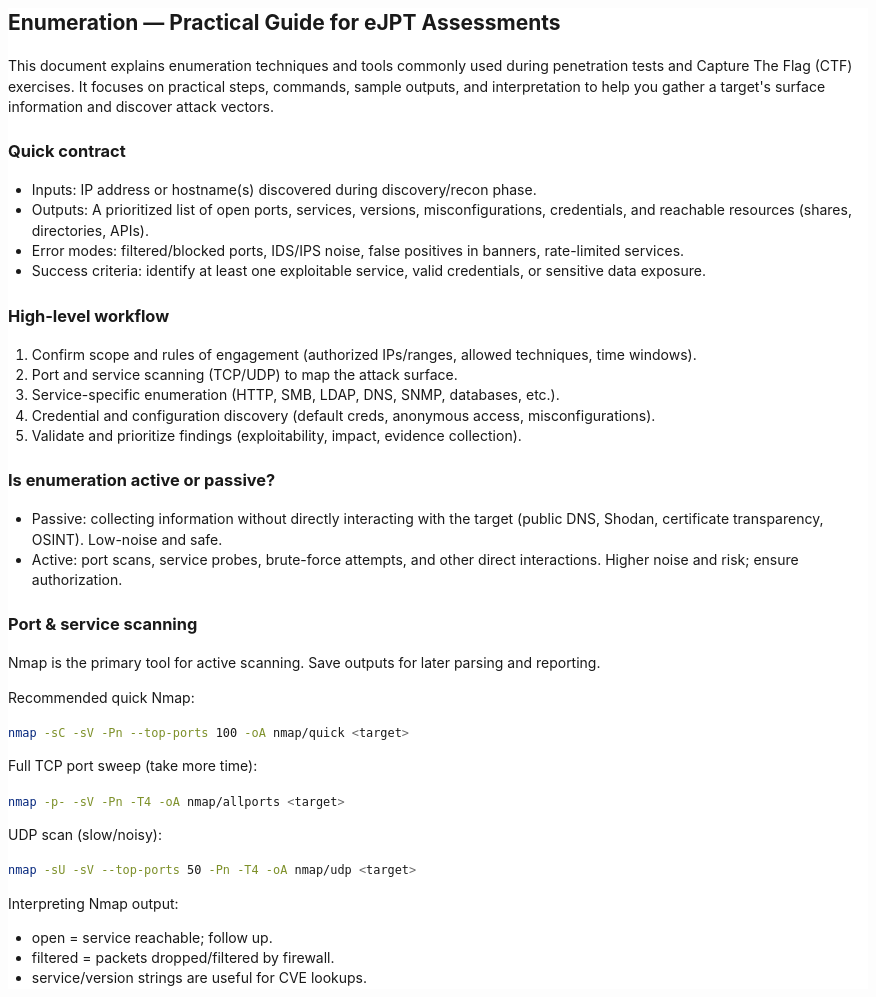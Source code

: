 ## Enumeration — Practical Guide for eJPT Assessments

This document explains enumeration techniques and tools commonly used during penetration tests and Capture The Flag (CTF) exercises. It focuses on practical steps, commands, sample outputs, and interpretation to help you gather a target's surface information and discover attack vectors.

### Quick contract
- Inputs: IP address or hostname(s) discovered during discovery/recon phase.
- Outputs: A prioritized list of open ports, services, versions, misconfigurations, credentials, and reachable resources (shares, directories, APIs).
- Error modes: filtered/blocked ports, IDS/IPS noise, false positives in banners, rate-limited services.
- Success criteria: identify at least one exploitable service, valid credentials, or sensitive data exposure.

### High-level workflow
1. Confirm scope and rules of engagement (authorized IPs/ranges, allowed techniques, time windows).
2. Port and service scanning (TCP/UDP) to map the attack surface.
3. Service-specific enumeration (HTTP, SMB, LDAP, DNS, SNMP, databases, etc.).
4. Credential and configuration discovery (default creds, anonymous access, misconfigurations).
5. Validate and prioritize findings (exploitability, impact, evidence collection).

### Is enumeration active or passive?
- Passive: collecting information without directly interacting with the target (public DNS, Shodan, certificate transparency, OSINT). Low-noise and safe.
- Active: port scans, service probes, brute-force attempts, and other direct interactions. Higher noise and risk; ensure authorization.

### Port & service scanning
Nmap is the primary tool for active scanning. Save outputs for later parsing and reporting.

Recommended quick Nmap:

```bash
nmap -sC -sV -Pn --top-ports 100 -oA nmap/quick <target>
```

Full TCP port sweep (take more time):

```bash
nmap -p- -sV -Pn -T4 -oA nmap/allports <target>
```

UDP scan (slow/noisy):

```bash
nmap -sU -sV --top-ports 50 -Pn -T4 -oA nmap/udp <target>
```

Interpreting Nmap output:
- open = service reachable; follow up.
- filtered = packets dropped/filtered by firewall.
- service/version strings are useful for CVE lookups.
